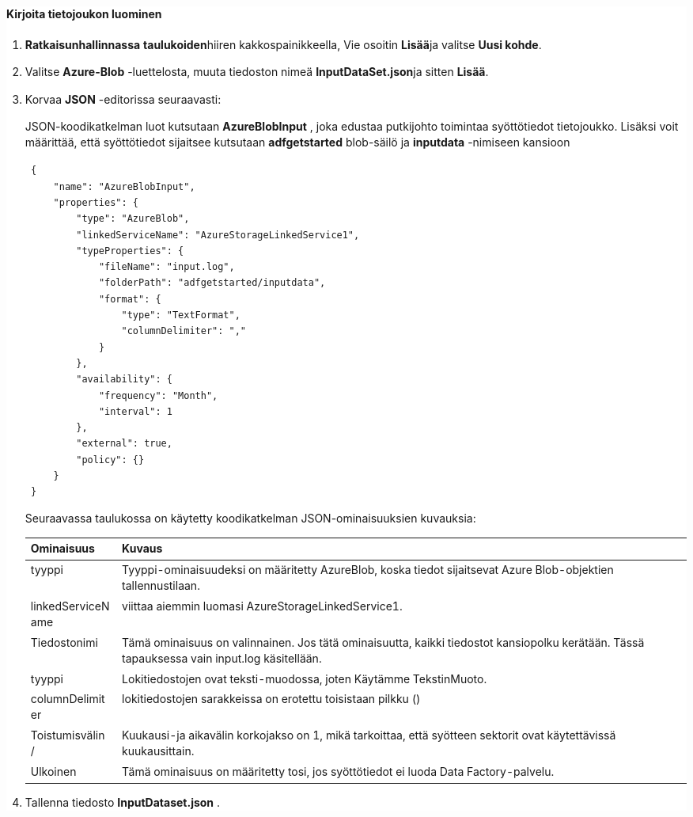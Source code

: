 #### <a name="create-input-dataset"></a>Kirjoita tietojoukon luominen

1. **Ratkaisunhallinnassa** **taulukoiden**hiiren kakkospainikkeella, Vie osoitin **Lisää**ja valitse **Uusi kohde**. 
2. Valitse **Azure-Blob** -luettelosta, muuta tiedoston nimeä **InputDataSet.json**ja sitten **Lisää**.
3. Korvaa **JSON** -editorissa seuraavasti: 

    JSON-koodikatkelman luot kutsutaan **AzureBlobInput** , joka edustaa putkijohto toimintaa syöttötiedot tietojoukko. Lisäksi voit määrittää, että syöttötiedot sijaitsee kutsutaan **adfgetstarted** blob-säilö ja **inputdata** -nimiseen kansioon
        
        {
            "name": "AzureBlobInput",
            "properties": {
                "type": "AzureBlob",
                "linkedServiceName": "AzureStorageLinkedService1",
                "typeProperties": {
                    "fileName": "input.log",
                    "folderPath": "adfgetstarted/inputdata",
                    "format": {
                        "type": "TextFormat",
                        "columnDelimiter": ","
                    }
                },
                "availability": {
                    "frequency": "Month",
                    "interval": 1
                },
                "external": true,
                "policy": {}
            }
        } 

    Seuraavassa taulukossa on käytetty koodikatkelman JSON-ominaisuuksien kuvauksia:

  	| Ominaisuus | Kuvaus |
  	| :------- | :---------- |
  	| tyyppi | Tyyppi-ominaisuudeksi on määritetty AzureBlob, koska tiedot sijaitsevat Azure Blob-objektien tallennustilaan. |  
  	| linkedServiceName | viittaa aiemmin luomasi AzureStorageLinkedService1. |
  	| Tiedostonimi | Tämä ominaisuus on valinnainen. Jos tätä ominaisuutta, kaikki tiedostot kansiopolku kerätään. Tässä tapauksessa vain input.log käsitellään. |
  	| tyyppi | Lokitiedostojen ovat teksti-muodossa, joten Käytämme TekstinMuoto. | 
  	| columnDelimiter | lokitiedostojen sarakkeissa on erotettu toisistaan pilkku () |
  	| Toistumisvälin / | Kuukausi-ja aikavälin korkojakso on 1, mikä tarkoittaa, että syötteen sektorit ovat käytettävissä kuukausittain. | 
  	| Ulkoinen | Tämä ominaisuus on määritetty tosi, jos syöttötiedot ei luoda Data Factory-palvelu. | 
      
    
3. Tallenna tiedosto **InputDataset.json** . 
